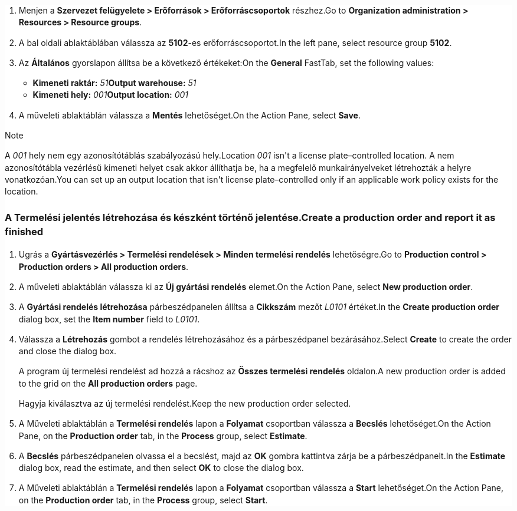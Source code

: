 1. <span data-ttu-id="2bef5-298">Menjen a **Szervezet felügyelete \> Erőforrások \> Erőforráscsoportok** részhez.</span><span class="sxs-lookup"><span data-stu-id="2bef5-298">Go to **Organization administration \> Resources \> Resource groups**.</span></span>
1. <span data-ttu-id="2bef5-299">A bal oldali ablaktáblában válassza az **5102**-es erőforráscsoportot.</span><span class="sxs-lookup"><span data-stu-id="2bef5-299">In the left pane, select resource group **5102**.</span></span>
1. <span data-ttu-id="2bef5-300">Az **Általános** gyorslapon állítsa be a következő értékeket:</span><span class="sxs-lookup"><span data-stu-id="2bef5-300">On the **General** FastTab, set the following values:</span></span>

    - <span data-ttu-id="2bef5-301">**Kimeneti raktár:** *51*</span><span class="sxs-lookup"><span data-stu-id="2bef5-301">**Output warehouse:** *51*</span></span>
    - <span data-ttu-id="2bef5-302">**Kimeneti hely:** *001*</span><span class="sxs-lookup"><span data-stu-id="2bef5-302">**Output location:** *001*</span></span>

1. <span data-ttu-id="2bef5-303">A műveleti ablaktáblán válassza a **Mentés** lehetőséget.</span><span class="sxs-lookup"><span data-stu-id="2bef5-303">On the Action Pane, select **Save**.</span></span>

> [!NOTE]
> <span data-ttu-id="2bef5-304">A *001* hely nem egy azonosítótáblás szabályozású hely.</span><span class="sxs-lookup"><span data-stu-id="2bef5-304">Location *001* isn't a license plate–controlled location.</span></span> <span data-ttu-id="2bef5-305">A nem azonosítótábla vezérlésű kimeneti helyet csak akkor állíthatja be, ha a megfelelő munkairányelveket létrehozták a helyre vonatkozóan.</span><span class="sxs-lookup"><span data-stu-id="2bef5-305">You can set up an output location that isn't license plate–controlled only if an applicable work policy exists for the location.</span></span>

### <a name="create-a-production-order-and-report-it-as-finished"></a><span data-ttu-id="2bef5-306">A Termelési jelentés létrehozása és készként történő jelentése.</span><span class="sxs-lookup"><span data-stu-id="2bef5-306">Create a production order and report it as finished</span></span>

1. <span data-ttu-id="2bef5-307">Ugrás a **Gyártásvezérlés \> Termelési rendelések \> Minden termelési rendelés** lehetőségre.</span><span class="sxs-lookup"><span data-stu-id="2bef5-307">Go to **Production control \> Production orders \> All production orders**.</span></span>
1. <span data-ttu-id="2bef5-308">A műveleti ablaktáblán válassza ki az **Új gyártási rendelés** elemet.</span><span class="sxs-lookup"><span data-stu-id="2bef5-308">On the Action Pane, select **New production order**.</span></span>
1. <span data-ttu-id="2bef5-309">A **Gyártási rendelés létrehozása** párbeszédpanelen állítsa a **Cikkszám** mezőt *L0101* értéket.</span><span class="sxs-lookup"><span data-stu-id="2bef5-309">In the **Create production order** dialog box, set the **Item number** field to *L0101*.</span></span>
1. <span data-ttu-id="2bef5-310">Válassza a **Létrehozás** gombot a rendelés létrehozásához és a párbeszédpanel bezárásához.</span><span class="sxs-lookup"><span data-stu-id="2bef5-310">Select **Create** to create the order and close the dialog box.</span></span>

    <span data-ttu-id="2bef5-311">A program új termelési rendelést ad hozzá a rácshoz az **Összes termelési rendelés** oldalon.</span><span class="sxs-lookup"><span data-stu-id="2bef5-311">A new production order is added to the grid on the **All production orders** page.</span></span>

    <span data-ttu-id="2bef5-312">Hagyja kiválasztva az új termelési rendelést.</span><span class="sxs-lookup"><span data-stu-id="2bef5-312">Keep the new production order selected.</span></span>

1. <span data-ttu-id="2bef5-313">A Műveleti ablaktáblán a **Termelési rendelés** lapon a **Folyamat** csoportban válassza a **Becslés** lehetőséget.</span><span class="sxs-lookup"><span data-stu-id="2bef5-313">On the Action Pane, on the **Production order** tab, in the **Process** group, select **Estimate**.</span></span>
1. <span data-ttu-id="2bef5-314">A **Becslés** párbeszédpanelen olvassa el a becslést, majd az **OK** gombra kattintva zárja be a párbeszédpanelt.</span><span class="sxs-lookup"><span data-stu-id="2bef5-314">In the **Estimate** dialog box, read the estimate, and then select **OK** to close the dialog box.</span></span>
1. <span data-ttu-id="2bef5-315">A Műveleti ablaktáblán a **Termelési rendelés** lapon a **Folyamat** csoportban válassza a **Start** lehetőséget.</span><span class="sxs-lookup"><span data-stu-id="2bef5-315">On the Action Pane, on the **Production order** tab, in the **Process** group, select **Start**.</span></span>